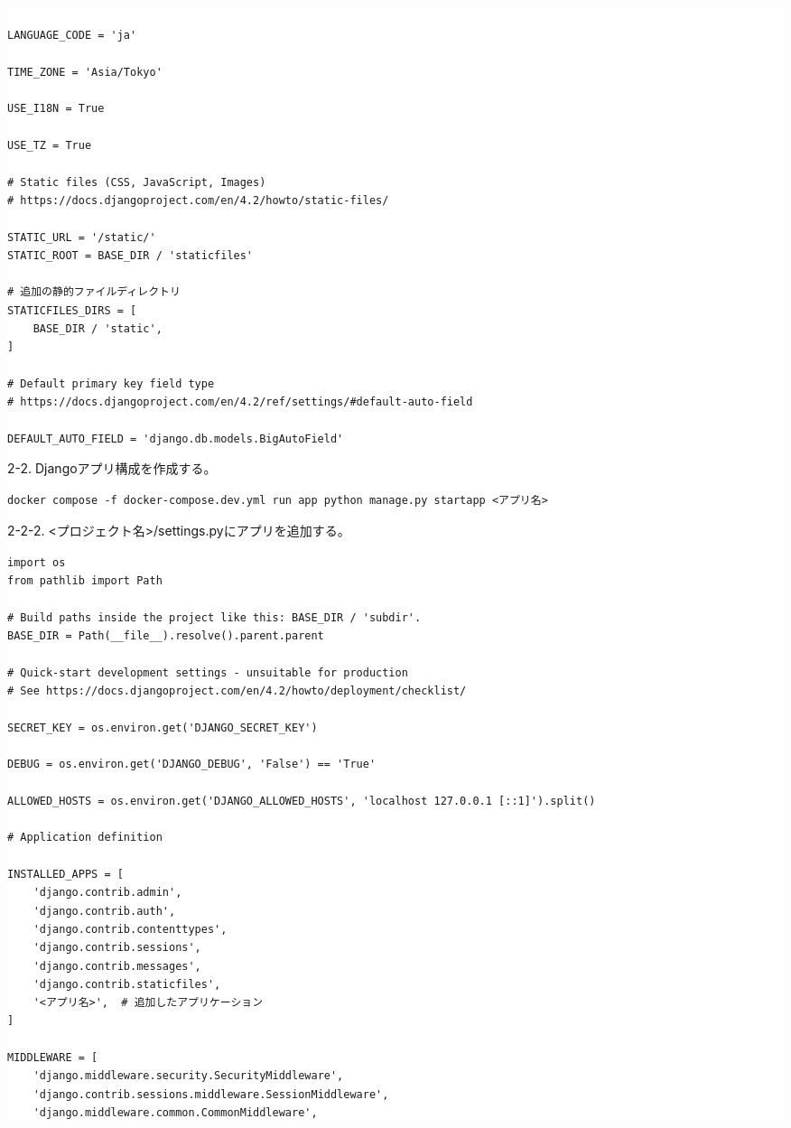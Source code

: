 ```

LANGUAGE_CODE = 'ja'

TIME_ZONE = 'Asia/Tokyo'

USE_I18N = True

USE_TZ = True

# Static files (CSS, JavaScript, Images)
# https://docs.djangoproject.com/en/4.2/howto/static-files/

STATIC_URL = '/static/'
STATIC_ROOT = BASE_DIR / 'staticfiles'

# 追加の静的ファイルディレクトリ
STATICFILES_DIRS = [
    BASE_DIR / 'static',
]

# Default primary key field type
# https://docs.djangoproject.com/en/4.2/ref/settings/#default-auto-field

DEFAULT_AUTO_FIELD = 'django.db.models.BigAutoField'
```

2-2. Djangoアプリ構成を作成する。
```
docker compose -f docker-compose.dev.yml run app python manage.py startapp <アプリ名>
```

2-2-2. <プロジェクト名>/settings.pyにアプリを追加する。
```
import os
from pathlib import Path

# Build paths inside the project like this: BASE_DIR / 'subdir'.
BASE_DIR = Path(__file__).resolve().parent.parent

# Quick-start development settings - unsuitable for production
# See https://docs.djangoproject.com/en/4.2/howto/deployment/checklist/

SECRET_KEY = os.environ.get('DJANGO_SECRET_KEY')

DEBUG = os.environ.get('DJANGO_DEBUG', 'False') == 'True'

ALLOWED_HOSTS = os.environ.get('DJANGO_ALLOWED_HOSTS', 'localhost 127.0.0.1 [::1]').split()

# Application definition

INSTALLED_APPS = [
    'django.contrib.admin',
    'django.contrib.auth',
    'django.contrib.contenttypes',
    'django.contrib.sessions',
    'django.contrib.messages',
    'django.contrib.staticfiles',
    '<アプリ名>',  # 追加したアプリケーション
]

MIDDLEWARE = [
    'django.middleware.security.SecurityMiddleware',
    'django.contrib.sessions.middleware.SessionMiddleware',
    'django.middleware.common.CommonMiddleware',
```